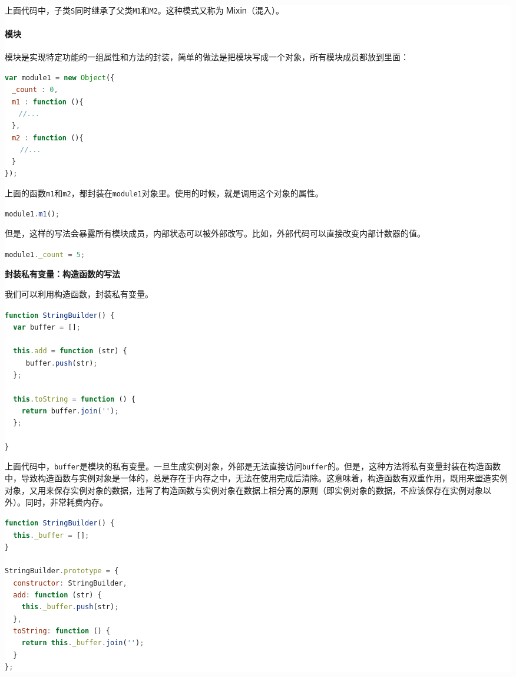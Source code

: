 
上面代码中，子类`S`同时继承了父类`M1`和`M2`。这种模式又称为 Mixin（混入）。



#### 模块

模块是实现特定功能的一组属性和方法的封装，简单的做法是把模块写成一个对象，所有模块成员都放到里面：

```js
var module1 = new Object({
　_count : 0,
　m1 : function (){
　　//...
　},
　m2 : function (){
  　//...
　}
});
```

上面的函数`m1`和`m2`，都封装在`module1`对象里。使用的时候，就是调用这个对象的属性。

```js
module1.m1();
```

但是，这样的写法会暴露所有模块成员，内部状态可以被外部改写。比如，外部代码可以直接改变内部计数器的值。

```js
module1._count = 5;
```



**封装私有变量：构造函数的写法**

我们可以利用构造函数，封装私有变量。

```js
function StringBuilder() {
  var buffer = [];

  this.add = function (str) {
     buffer.push(str);
  };

  this.toString = function () {
    return buffer.join('');
  };

}
```

上面代码中，`buffer`是模块的私有变量。一旦生成实例对象，外部是无法直接访问`buffer`的。但是，这种方法将私有变量封装在构造函数中，导致构造函数与实例对象是一体的，总是存在于内存之中，无法在使用完成后清除。这意味着，构造函数有双重作用，既用来塑造实例对象，又用来保存实例对象的数据，违背了构造函数与实例对象在数据上相分离的原则（即实例对象的数据，不应该保存在实例对象以外）。同时，非常耗费内存。

```js
function StringBuilder() {
  this._buffer = [];
}

StringBuilder.prototype = {
  constructor: StringBuilder,
  add: function (str) {
    this._buffer.push(str);
  },
  toString: function () {
    return this._buffer.join('');
  }
};
```